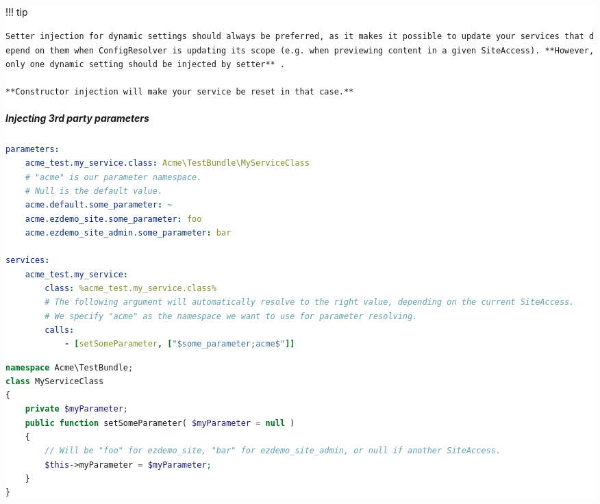 !!! tip

    Setter injection for dynamic settings should always be preferred, as it makes it possible to update your services that depend on them when ConfigResolver is updating its scope (e.g. when previewing content in a given SiteAccess). **However, only one dynamic setting should be injected by setter** .

    **Constructor injection will make your service be reset in that case.**

##### Injecting 3rd party parameters

``` yaml
parameters:
    acme_test.my_service.class: Acme\TestBundle\MyServiceClass
    # "acme" is our parameter namespace.
    # Null is the default value.
    acme.default.some_parameter: ~
    acme.ezdemo_site.some_parameter: foo
    acme.ezdemo_site_admin.some_parameter: bar
 
services:
    acme_test.my_service:
        class: %acme_test.my_service.class%
        # The following argument will automatically resolve to the right value, depending on the current SiteAccess.
        # We specify "acme" as the namespace we want to use for parameter resolving.
        calls:
            - [setSomeParameter, ["$some_parameter;acme$"]]
```

``` php
namespace Acme\TestBundle;
class MyServiceClass
{
    private $myParameter;
    public function setSomeParameter( $myParameter = null )
    {
        // Will be "foo" for ezdemo_site, "bar" for ezdemo_site_admin, or null if another SiteAccess.
        $this->myParameter = $myParameter;
    }
}
```
